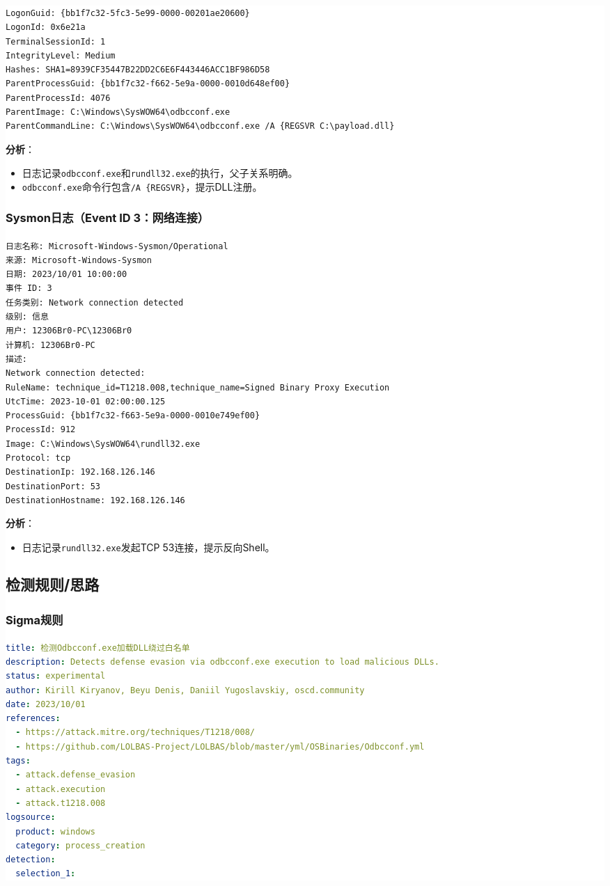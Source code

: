 ```xml
LogonGuid: {bb1f7c32-5fc3-5e99-0000-00201ae20600}
LogonId: 0x6e21a
TerminalSessionId: 1
IntegrityLevel: Medium
Hashes: SHA1=8939CF35447B22DD2C6E6F443446ACC1BF986D58
ParentProcessGuid: {bb1f7c32-f662-5e9a-0000-0010d648ef00}
ParentProcessId: 4076
ParentImage: C:\Windows\SysWOW64\odbcconf.exe
ParentCommandLine: C:\Windows\SysWOW64\odbcconf.exe /A {REGSVR C:\payload.dll}
```

**分析**：
- 日志记录`odbcconf.exe`和`rundll32.exe`的执行，父子关系明确。
- `odbcconf.exe`命令行包含`/A {REGSVR}`，提示DLL注册。

### Sysmon日志（Event ID 3：网络连接）

```xml
日志名称: Microsoft-Windows-Sysmon/Operational
来源: Microsoft-Windows-Sysmon
日期: 2023/10/01 10:00:00
事件 ID: 3
任务类别: Network connection detected
级别: 信息
用户: 12306Br0-PC\12306Br0
计算机: 12306Br0-PC
描述:
Network connection detected:
RuleName: technique_id=T1218.008,technique_name=Signed Binary Proxy Execution
UtcTime: 2023-10-01 02:00:00.125
ProcessGuid: {bb1f7c32-f663-5e9a-0000-0010e749ef00}
ProcessId: 912
Image: C:\Windows\SysWOW64\rundll32.exe
Protocol: tcp
DestinationIp: 192.168.126.146
DestinationPort: 53
DestinationHostname: 192.168.126.146
```

**分析**：
- 日志记录`rundll32.exe`发起TCP 53连接，提示反向Shell。

## 检测规则/思路

### Sigma规则

```yaml
title: 检测Odbcconf.exe加载DLL绕过白名单
description: Detects defense evasion via odbcconf.exe execution to load malicious DLLs.
status: experimental
author: Kirill Kiryanov, Beyu Denis, Daniil Yugoslavskiy, oscd.community
date: 2023/10/01
references:
  - https://attack.mitre.org/techniques/T1218/008/
  - https://github.com/LOLBAS-Project/LOLBAS/blob/master/yml/OSBinaries/Odbcconf.yml
tags:
  - attack.defense_evasion
  - attack.execution
  - attack.t1218.008
logsource:
  product: windows
  category: process_creation
detection:
  selection_1:
```